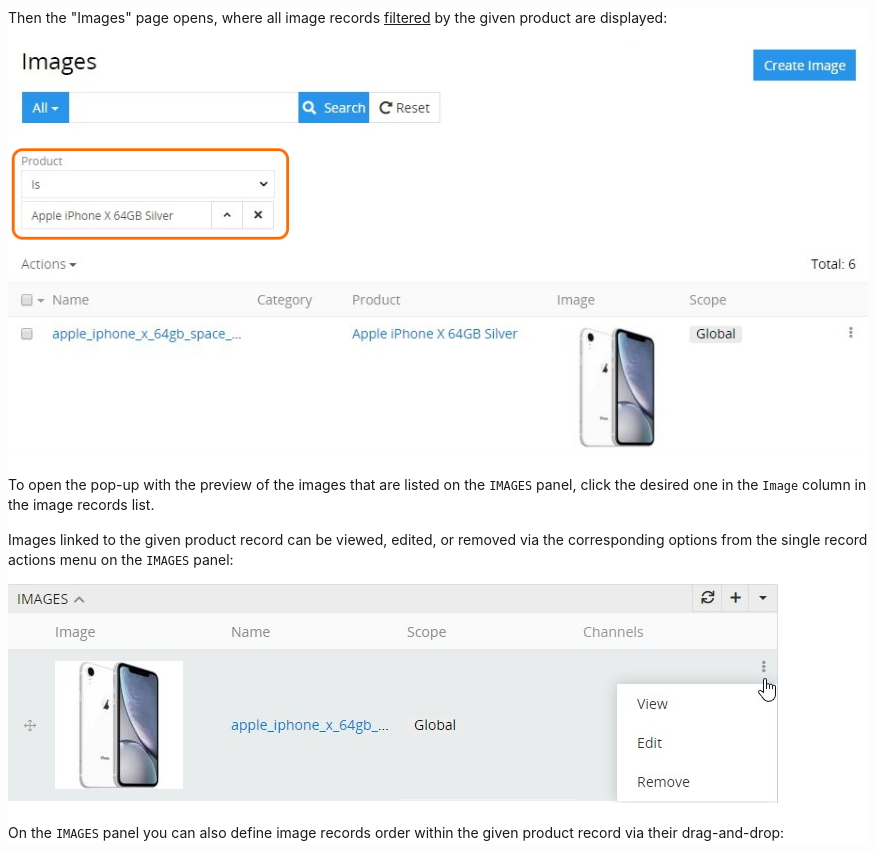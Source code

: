 Then the "Images" page opens, where all image records [filtered](./search-and-filtering.md) by the given product are displayed:

![Images full list](../_assets/user-guide/products/images-full-list.jpg)

To open the pop-up with the preview of the images that are listed on the `IMAGES` panel, click the desired one in the `Image` column in the image records list.

Images linked to the given product record can be viewed, edited, or removed via the corresponding options from the single record actions menu on the `IMAGES` panel:

![Images actions](../_assets/user-guide/products/images-actions-menu.jpg)

On the `IMAGES` panel you can also define image records order within the given product record via their drag-and-drop:
